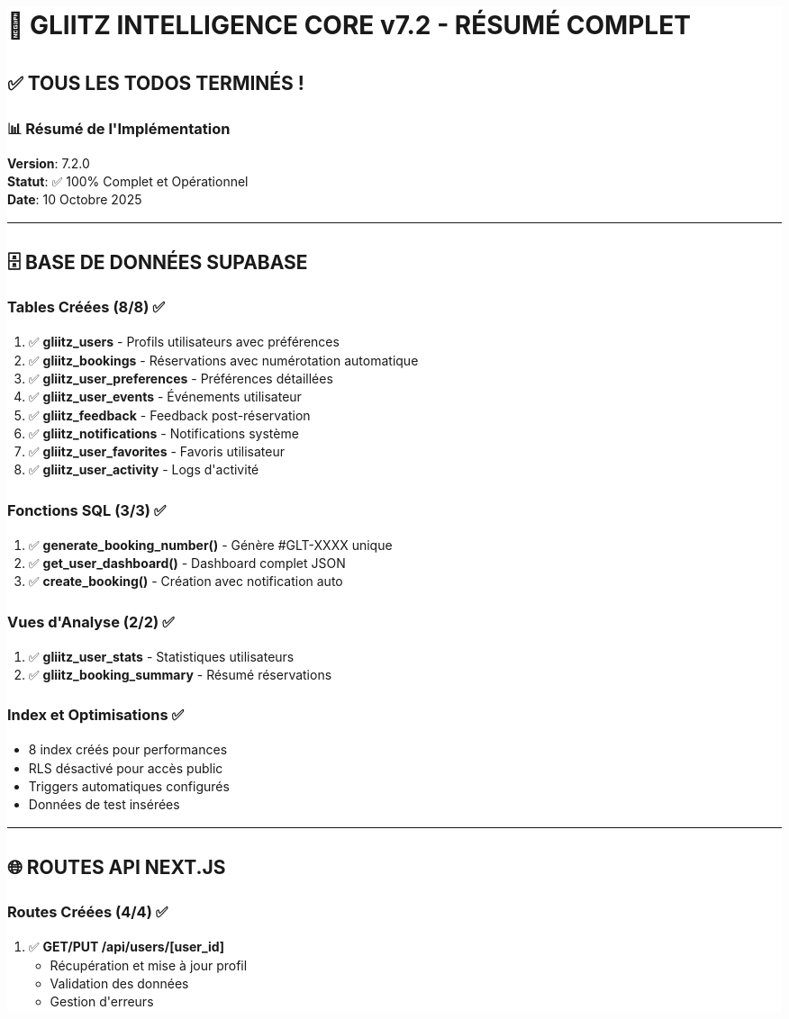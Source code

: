 # 🎉 GLIITZ INTELLIGENCE CORE v7.2 - RÉSUMÉ COMPLET

## ✅ TOUS LES TODOS TERMINÉS !

### 📊 Résumé de l'Implémentation

**Version**: 7.2.0  
**Statut**: ✅ 100% Complet et Opérationnel  
**Date**: 10 Octobre 2025

---

## 🗄️ BASE DE DONNÉES SUPABASE

### Tables Créées (8/8) ✅
1. ✅ **gliitz_users** - Profils utilisateurs avec préférences
2. ✅ **gliitz_bookings** - Réservations avec numérotation automatique
3. ✅ **gliitz_user_preferences** - Préférences détaillées
4. ✅ **gliitz_user_events** - Événements utilisateur
5. ✅ **gliitz_feedback** - Feedback post-réservation
6. ✅ **gliitz_notifications** - Notifications système
7. ✅ **gliitz_user_favorites** - Favoris utilisateur
8. ✅ **gliitz_user_activity** - Logs d'activité

### Fonctions SQL (3/3) ✅
1. ✅ **generate_booking_number()** - Génère #GLT-XXXX unique
2. ✅ **get_user_dashboard()** - Dashboard complet JSON
3. ✅ **create_booking()** - Création avec notification auto

### Vues d'Analyse (2/2) ✅
1. ✅ **gliitz_user_stats** - Statistiques utilisateurs
2. ✅ **gliitz_booking_summary** - Résumé réservations

### Index et Optimisations ✅
- 8 index créés pour performances
- RLS désactivé pour accès public
- Triggers automatiques configurés
- Données de test insérées

---

## 🌐 ROUTES API NEXT.JS

### Routes Créées (4/4) ✅
1. ✅ **GET/PUT /api/users/[user_id]**
   - Récupération et mise à jour profil
   - Validation des données
   - Gestion d'erreurs
